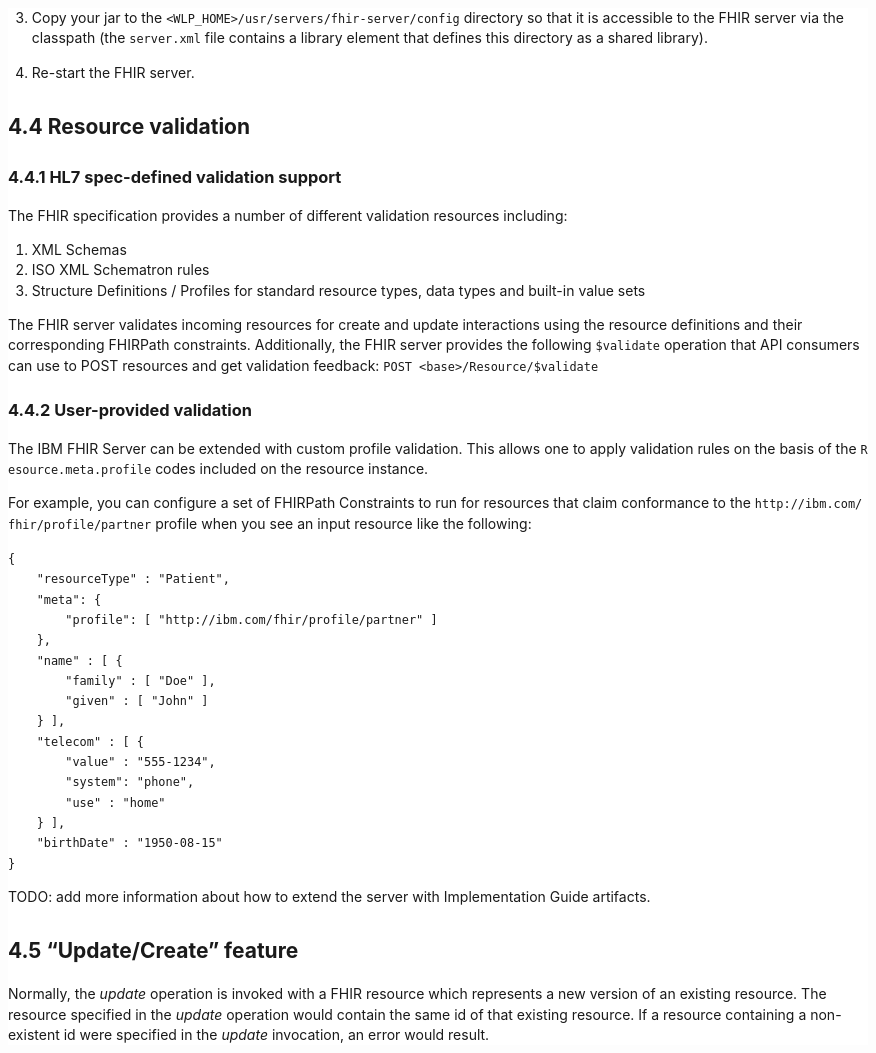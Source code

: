 3.  Copy your jar to the `<WLP_HOME>/usr/servers/fhir-server/config` directory so that it is accessible to the FHIR server via the classpath (the `server.xml` file contains a library element that defines this directory as a shared library).

4.  Re-start the FHIR server.

## 4.4 Resource validation

### 4.4.1 HL7 spec-defined validation support
The FHIR specification provides a number of different validation resources including:

1.  XML Schemas
2.  ISO XML Schematron rules
3.  Structure Definitions / Profiles for standard resource types, data types and built-in value sets

The FHIR server validates incoming resources for create and update interactions using the resource definitions and their corresponding FHIRPath constraints. Additionally, the FHIR server provides the following `$validate` operation that API consumers can use to POST resources and get validation feedback:
 `POST <base>/Resource/$validate`

### 4.4.2 User-provided validation
The IBM FHIR Server can be extended with custom profile validation. This allows one to apply validation rules on the basis of the `Resource.meta.profile` codes included on the resource instance.

For example, you can configure a set of FHIRPath Constraints to run for resources that claim conformance to the `http://ibm.com/fhir/profile/partner` profile when you see an input resource like the following:
```
{
    "resourceType" : "Patient",
    "meta": {
        "profile": [ "http://ibm.com/fhir/profile/partner" ]
    },
    "name" : [ {
        "family" : [ "Doe" ],
        "given" : [ "John" ]
    } ],
    "telecom" : [ {
        "value" : "555-1234",
        "system": "phone",
        "use" : "home"
    } ],
    "birthDate" : "1950-08-15"
}
```

TODO: add more information about how to extend the server with Implementation Guide artifacts.

## 4.5 “Update/Create” feature
Normally, the _update_ operation is invoked with a FHIR resource which represents a new version of an existing resource. The resource specified in the _update_ operation would contain the same id of that existing resource. If a resource containing a non-existent id were specified in the _update_ invocation, an error would result.
